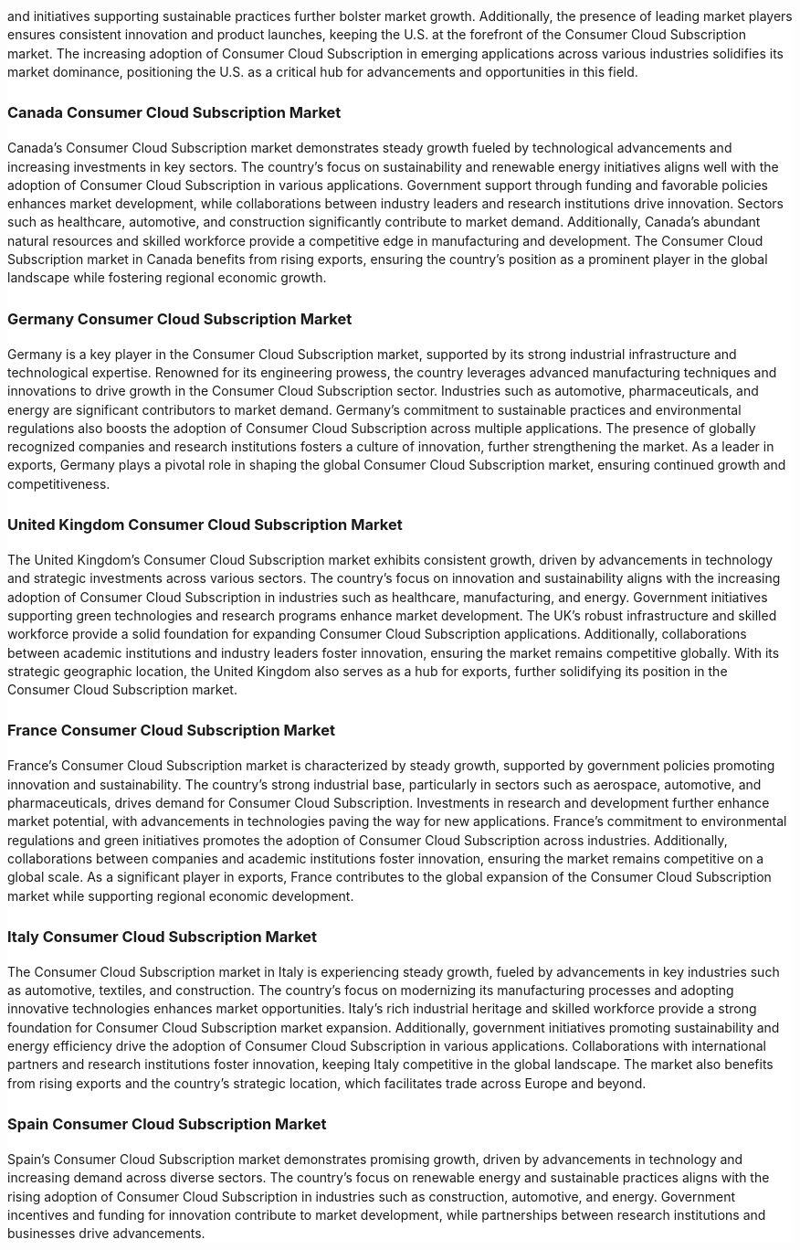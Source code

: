 and initiatives supporting sustainable practices further bolster market growth. Additionally, the presence of leading market players ensures consistent innovation and product launches, keeping the U.S. at the forefront of the Consumer Cloud Subscription market. The increasing adoption of Consumer Cloud Subscription in emerging applications across various industries solidifies its market dominance, positioning the U.S. as a critical hub for advancements and opportunities in this field.</p><h3>Canada Consumer Cloud Subscription Market</h3><p>Canada&rsquo;s Consumer Cloud Subscription market demonstrates steady growth fueled by technological advancements and increasing investments in key sectors. The country&rsquo;s focus on sustainability and renewable energy initiatives aligns well with the adoption of Consumer Cloud Subscription in various applications. Government support through funding and favorable policies enhances market development, while collaborations between industry leaders and research institutions drive innovation. Sectors such as healthcare, automotive, and construction significantly contribute to market demand. Additionally, Canada&rsquo;s abundant natural resources and skilled workforce provide a competitive edge in manufacturing and development. The Consumer Cloud Subscription market in Canada benefits from rising exports, ensuring the country&rsquo;s position as a prominent player in the global landscape while fostering regional economic growth.</p><h3>Germany Consumer Cloud Subscription Market</h3><p>Germany is a key player in the Consumer Cloud Subscription market, supported by its strong industrial infrastructure and technological expertise. Renowned for its engineering prowess, the country leverages advanced manufacturing techniques and innovations to drive growth in the Consumer Cloud Subscription sector. Industries such as automotive, pharmaceuticals, and energy are significant contributors to market demand. Germany&rsquo;s commitment to sustainable practices and environmental regulations also boosts the adoption of Consumer Cloud Subscription across multiple applications. The presence of globally recognized companies and research institutions fosters a culture of innovation, further strengthening the market. As a leader in exports, Germany plays a pivotal role in shaping the global Consumer Cloud Subscription market, ensuring continued growth and competitiveness.</p><h3>United Kingdom Consumer Cloud Subscription Market</h3><p>The United Kingdom&rsquo;s Consumer Cloud Subscription market exhibits consistent growth, driven by advancements in technology and strategic investments across various sectors. The country&rsquo;s focus on innovation and sustainability aligns with the increasing adoption of Consumer Cloud Subscription in industries such as healthcare, manufacturing, and energy. Government initiatives supporting green technologies and research programs enhance market development. The UK&rsquo;s robust infrastructure and skilled workforce provide a solid foundation for expanding Consumer Cloud Subscription applications. Additionally, collaborations between academic institutions and industry leaders foster innovation, ensuring the market remains competitive globally. With its strategic geographic location, the United Kingdom also serves as a hub for exports, further solidifying its position in the Consumer Cloud Subscription market.</p><h3>France Consumer Cloud Subscription Market</h3><p>France&rsquo;s Consumer Cloud Subscription market is characterized by steady growth, supported by government policies promoting innovation and sustainability. The country&rsquo;s strong industrial base, particularly in sectors such as aerospace, automotive, and pharmaceuticals, drives demand for Consumer Cloud Subscription. Investments in research and development further enhance market potential, with advancements in technologies paving the way for new applications. France&rsquo;s commitment to environmental regulations and green initiatives promotes the adoption of Consumer Cloud Subscription across industries. Additionally, collaborations between companies and academic institutions foster innovation, ensuring the market remains competitive on a global scale. As a significant player in exports, France contributes to the global expansion of the Consumer Cloud Subscription market while supporting regional economic development.</p><h3>Italy Consumer Cloud Subscription Market</h3><p>The Consumer Cloud Subscription market in Italy is experiencing steady growth, fueled by advancements in key industries such as automotive, textiles, and construction. The country&rsquo;s focus on modernizing its manufacturing processes and adopting innovative technologies enhances market opportunities. Italy&rsquo;s rich industrial heritage and skilled workforce provide a strong foundation for Consumer Cloud Subscription market expansion. Additionally, government initiatives promoting sustainability and energy efficiency drive the adoption of Consumer Cloud Subscription in various applications. Collaborations with international partners and research institutions foster innovation, keeping Italy competitive in the global landscape. The market also benefits from rising exports and the country&rsquo;s strategic location, which facilitates trade across Europe and beyond.</p><h3>Spain Consumer Cloud Subscription Market</h3><p>Spain&rsquo;s Consumer Cloud Subscription market demonstrates promising growth, driven by advancements in technology and increasing demand across diverse sectors. The country&rsquo;s focus on renewable energy and sustainable practices aligns with the rising adoption of Consumer Cloud Subscription in industries such as construction, automotive, and energy. Government incentives and funding for innovation contribute to market development, while partnerships between research institutions and businesses drive advancements.